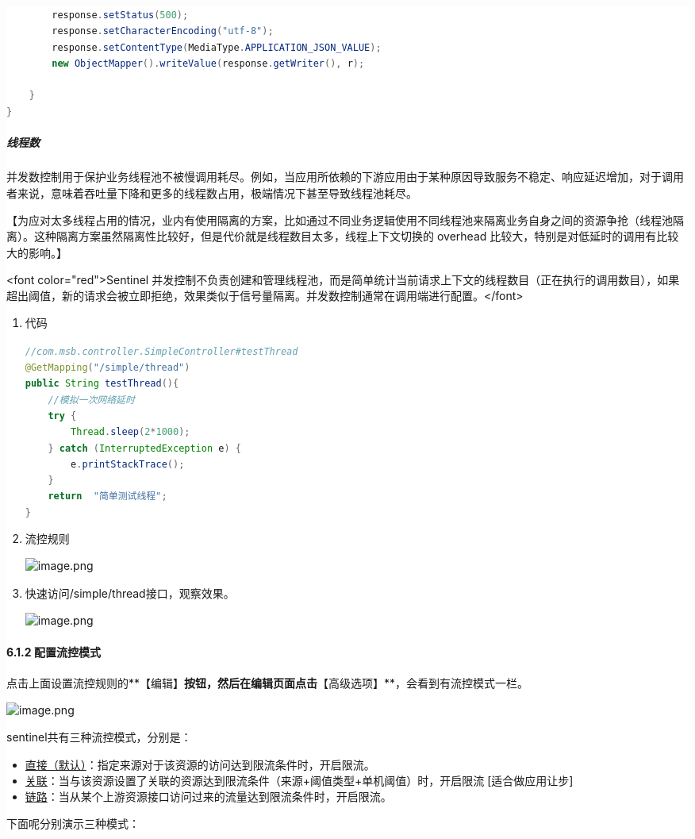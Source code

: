 ```java
        response.setStatus(500);
        response.setCharacterEncoding("utf-8");
        response.setContentType(MediaType.APPLICATION_JSON_VALUE);
        new ObjectMapper().writeValue(response.getWriter(), r);

    }
}
```

##### 线程数

并发数控制用于保护业务线程池不被慢调用耗尽。例如，当应用所依赖的下游应用由于某种原因导致服务不稳定、响应延迟增加，对于调用者来说，意味着吞吐量下降和更多的线程数占用，极端情况下甚至导致线程池耗尽。

【为应对太多线程占用的情况，业内有使用隔离的方案，比如通过不同业务逻辑使用不同线程池来隔离业务自身之间的资源争抢（线程池隔离）。这种隔离方案虽然隔离性比较好，但是代价就是线程数目太多，线程上下文切换的 overhead 比较大，特别是对低延时的调用有比较大的影响。】

&#x3c;font color="red">Sentinel 并发控制不负责创建和管理线程池，而是简单统计当前请求上下文的线程数目（正在执行的调用数目），如果超出阈值，新的请求会被立即拒绝，效果类似于信号量隔离。并发数控制通常在调用端进行配置。&#x3c;/font>

1. 代码

   ```java
   //com.msb.controller.SimpleController#testThread
   @GetMapping("/simple/thread")
   public String testThread(){
       //模拟一次网络延时
       try {
           Thread.sleep(2*1000);
       } catch (InterruptedException e) {
           e.printStackTrace();
       }
       return  "简单测试线程";
   }
   ```
2. 流控规则

   ![image.png](https://fynotefile.oss-cn-zhangjiakou.aliyuncs.com/fynote/fyfile/15647/1661428591016/b8418a0dc1b9401d91c6dfc284717c90.png)
3. 快速访问/simple/thread接口，观察效果。

   ![image.png](https://fynotefile.oss-cn-zhangjiakou.aliyuncs.com/fynote/fyfile/15647/1661428591016/f8c22b94476b44528ccd205180a83c2f.png)

#### 6.1.2 配置流控模式

点击上面设置流控规则的**【编辑】**按钮，然后在编辑页面点击**【高级选项】**，会看到有流控模式一栏。

![image.png](https://fynotefile.oss-cn-zhangjiakou.aliyuncs.com/fynote/fyfile/15647/1661428591016/39a3b4d8073a4bb48b65c5c15129dfff.png)

sentinel共有三种流控模式，分别是：

- [直接（默认）]()：指定来源对于该资源的访问达到限流条件时，开启限流。
- [关联]()：当与该资源设置了关联的资源达到限流条件（来源+阈值类型+单机阈值）时，开启限流 [适合做应用让步]
- [链路]()：当从某个上游资源接口访问过来的流量达到限流条件时，开启限流。

下面呢分别演示三种模式：
